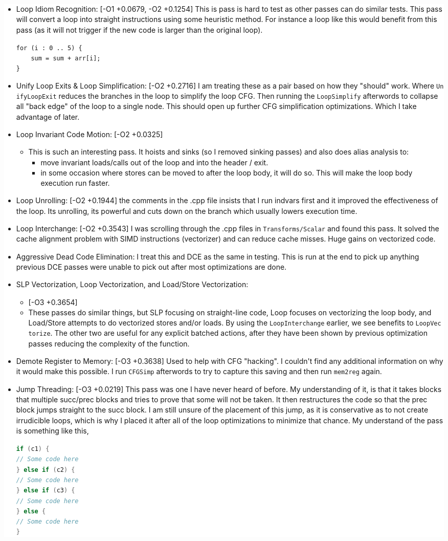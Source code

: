 - Loop Idiom Recognition: [-O1 +0.0679, -O2 +0.1254] This is pass is hard to test as other passes can do similar tests. This pass will convert a loop into straight instructions using some heuristic method. For instance a loop like this would benefit from this pass (as it will not trigger if the new code is larger than the original loop).
    ```
    for (i : 0 .. 5) {
        sum = sum + arr[i];
    }
    ```

- Unify Loop Exits & Loop Simplification: [-O2 +0.2716] I am treating these as a pair based on how they "should" work. Where `UnifyLoopExit` reduces the branches in the loop to simplify the loop CFG. Then running the `LoopSimplify` afterwords to collapse all "back edge" of the loop to a single node. This should open up further CFG simplification optimizations. Which I take advantage of later.

- Loop Invariant Code Motion: [-O2 +0.0325]
    - This is such an interesting pass. It hoists and sinks (so I removed sinking passes) and also does alias analysis to:
        - move invariant loads/calls out of the loop and into the header / exit.
        - in some occasion where stores can be moved to after the loop body, it will do so. This will make the loop body execution run faster.

- Loop Unrolling: [-O2 +0.1944] the comments in the .cpp file insists that I run indvars first and it improved the effectiveness of the loop. Its unrolling, its powerful and cuts down on the branch which usually lowers execution time.


- Loop Interchange: [-O2 +0.3543] I was scrolling through the .cpp files in `Transforms/Scalar` and found this pass. It solved the cache alignment problem with SIMD instructions (vectorizer) and can reduce cache misses. Huge gains on vectorized code.

- Aggressive Dead Code Elimination: I treat this and DCE as the same in testing. This is run at the end to pick up anything previous DCE passes were unable to pick out after most optimizations are done.

- SLP Vectorization, Loop Vectorization, and Load/Store Vectorization:
    - [-O3 +0.3654]
    - These passes do similar things, but SLP focusing on straight-line code, Loop focuses on vectorizing the loop body, and Load/Store attempts to do vectorized stores and/or loads. By using the `LoopInterchange` earlier, we see benefits to `LoopVectorize`. The other two are useful for any explicit batched actions, after they have been shown by previous optimization passes reducing the complexity of the function.

- Demote Register to Memory: [-O3 +0.3638] Used to help with CFG "hacking". I couldn't find any additional information on why it would make this possible. I run `CFGSimp` afterwords to try to capture this saving and then run `mem2reg` again.

- Jump Threading: [-O3 +0.0219] This pass was one I have never heard of before. My understanding of it, is that it takes blocks that multiple succ/prec blocks and tries to prove that some will not be taken. It then restructures the code so that the prec block jumps straight to the succ block. I am still unsure of the placement of this jump, as it is conservative as to not create irrudicible loops, which is why I placed it after all of the loop optimizations to minimize that chance. My understand of the pass is something like this,
    ```Cpp
    if (c1) {
    // Some code here
    } else if (c2) {
    // Some code here
    } else if (c3) {
    // Some code here
    } else {
    // Some code here
    }
